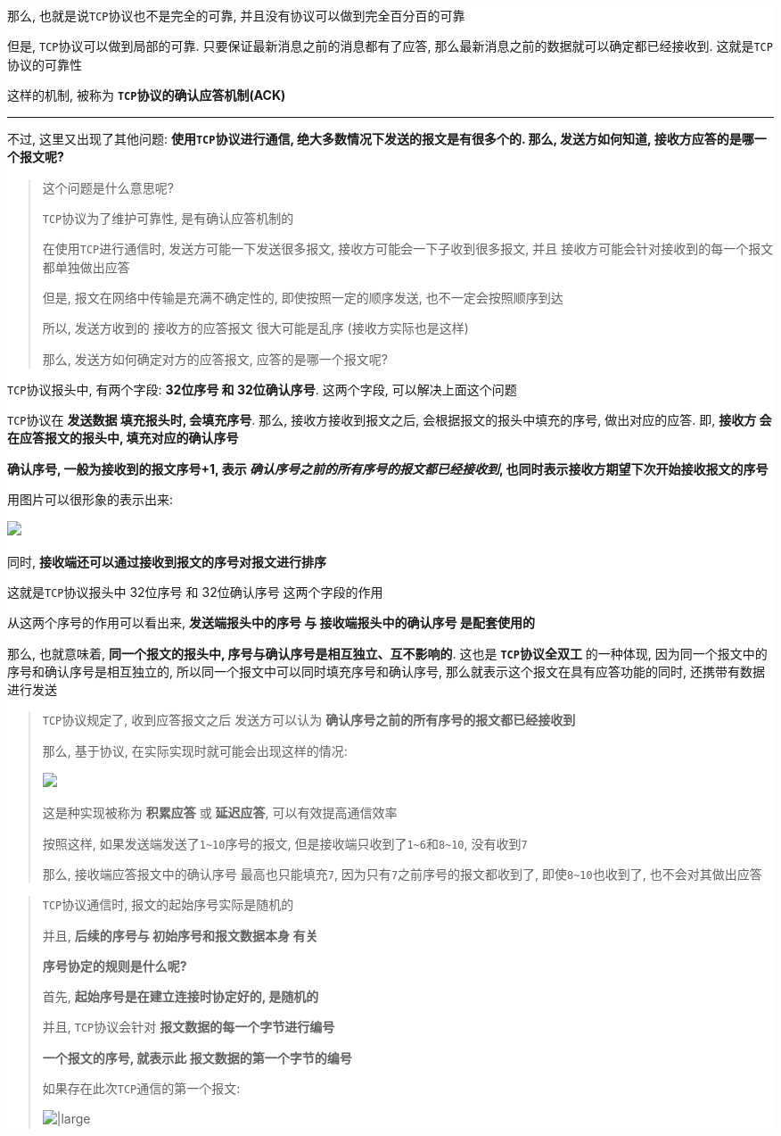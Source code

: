 那么, 也就是说`TCP`协议也不是完全的可靠, 并且没有协议可以做到完全百分百的可靠

但是, `TCP`协议可以做到局部的可靠. 只要保证最新消息之前的消息都有了应答, 那么最新消息之前的数据就可以确定都已经接收到. 这就是`TCP`协议的可靠性

这样的机制, 被称为 **`TCP`协议的确认应答机制(ACK)**

---

不过, 这里又出现了其他问题: **使用`TCP`协议进行通信, 绝大多数情况下发送的报文是有很多个的. 那么,  发送方如何知道, 接收方应答的是哪一个报文呢?**

> 这个问题是什么意思呢? 
>
> `TCP`协议为了维护可靠性, 是有确认应答机制的
>
> 在使用`TCP`进行通信时, 发送方可能一下发送很多报文, 接收方可能会一下子收到很多报文, 并且 接收方可能会针对接收到的每一个报文都单独做出应答
>
> 但是, 报文在网络中传输是充满不确定性的, 即使按照一定的顺序发送, 也不一定会按照顺序到达
>
> 所以, 发送方收到的 接收方的应答报文 很大可能是乱序 (接收方实际也是这样)
>
> 那么, 发送方如何确定对方的应答报文, 应答的是哪一个报文呢?

`TCP`协议报头中, 有两个字段: **32位序号 和 32位确认序号**. 这两个字段, 可以解决上面这个问题

`TCP`协议在 **发送数据 填充报头时, 会填充序号**. 那么, 接收方接收到报文之后, 会根据报文的报头中填充的序号, 做出对应的应答. 即, **接收方 会在应答报文的报头中, 填充对应的确认序号**

**确认序号, 一般为接收到的报文序号+1, 表示 *确认序号之前的所有序号的报文都已经接收到*, 也同时表示接收方期望下次开始接收报文的序号**

用图片可以很形象的表示出来:

![](https://dxyt-july-image.oss-cn-beijing.aliyuncs.com/202401302232394.webp)

同时, **接收端还可以通过接收到报文的序号对报文进行排序**

这就是`TCP`协议报头中 32位序号 和 32位确认序号 这两个字段的作用

从这两个序号的作用可以看出来, **发送端报头中的序号 与 接收端报头中的确认序号 是配套使用的**

那么, 也就意味着, **同一个报文的报头中, 序号与确认序号是相互独立、互不影响的**. 这也是 **`TCP`协议全双工** 的一种体现, 因为同一个报文中的序号和确认序号是相互独立的, 所以同一个报文中可以同时填充序号和确认序号, 那么就表示这个报文在具有应答功能的同时, 还携带有数据进行发送

> `TCP`协议规定了, 收到应答报文之后 发送方可以认为 **确认序号之前的所有序号的报文都已经接收到**
>
> 那么, 基于协议, 在实际实现时就可能会出现这样的情况:
>
> ![](https://dxyt-july-image.oss-cn-beijing.aliyuncs.com/202401171656408.webp)
>
> 这是种实现被称为 **积累应答** 或 **延迟应答**, 可以有效提高通信效率
>
> 按照这样, 如果发送端发送了`1~10`序号的报文, 但是接收端只收到了`1~6`和`8~10`, 没有收到`7`
>
> 那么, 接收端应答报文中的确认序号 最高也只能填充`7`, 因为只有`7`之前序号的报文都收到了, 即使`8~10`也收到了, 也不会对其做出应答

> `TCP`协议通信时, 报文的起始序号实际是随机的
>
> 并且, **后续的序号与 初始序号和报文数据本身 有关**
>
> **序号协定的规则是什么呢?**
>
> 首先, **起始序号是在建立连接时协定好的, 是随机的**
>
> 并且, `TCP`协议会针对 **报文数据的每一个字节进行编号**
>
> **一个报文的序号, 就表示此 报文数据的第一个字节的编号**
>
> 如果存在此次`TCP`通信的第一个报文:
>
> ![|large](https://dxyt-july-image.oss-cn-beijing.aliyuncs.com/202401251711659.webp)
>